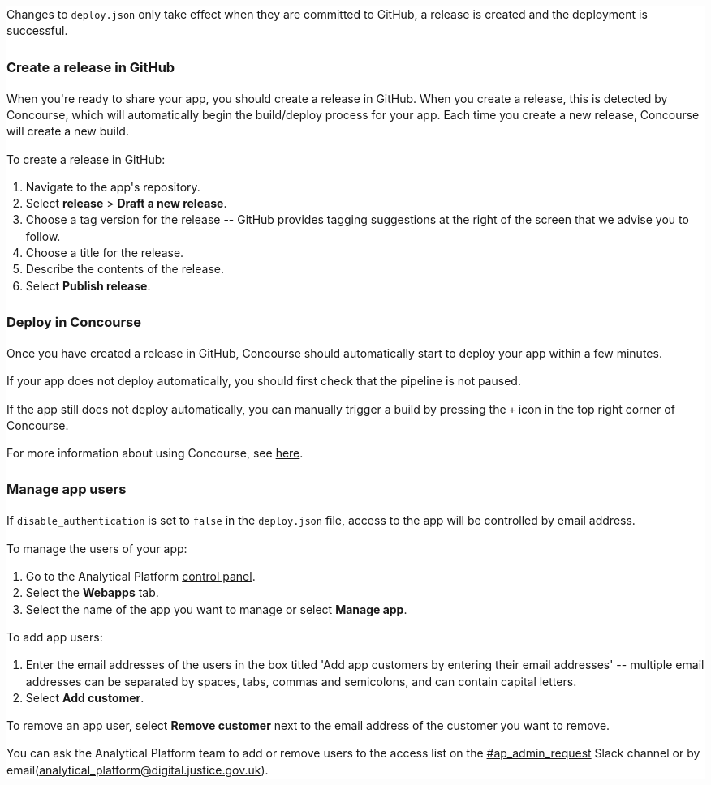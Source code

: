 Changes to `deploy.json` only take effect when they are committed to GitHub, a release is created and the deployment is successful.

### Create a release in GitHub

When you're ready to share your app, you should create a release in GitHub. When you create a release, this is detected by Concourse, which will automatically begin the build/deploy process for your app. Each time you create a new release, Concourse will create a new build.

To create a release in GitHub:

1.  Navigate to the app's repository.
2.  Select __release__ > __Draft a new release__.
3.  Choose a tag version for the release -- GitHub provides tagging suggestions at the right of the screen that we advise you to follow.
4.  Choose a title for the release.
5.  Describe the contents of the release.
6.  Select __Publish release__.

### Deploy in Concourse

Once you have created a release in GitHub, Concourse should automatically start to deploy your app within a few minutes.

If your app does not deploy automatically, you should first check that the pipeline is not paused.

If the app still does not deploy automatically, you can manually trigger a build by pressing the `+` icon in the top right corner of Concourse.

For more information about using Concourse, see [here](/build-deploy.html).

### Manage app users

If `disable_authentication` is set to `false` in the `deploy.json` file, access to the app will be controlled by email address.

To manage the users of your app:

1.  Go to the Analytical Platform [control panel](https://controlpanel.services.alpha.mojanalytics.xyz).
2.  Select the __Webapps__ tab.
3.  Select the name of the app you want to manage or select __Manage app__.

To add app users:

1.  Enter the email addresses of the users in the box titled 'Add app customers by entering their email addresses' -- multiple email addresses can be separated by spaces, tabs, commas and semicolons, and can contain capital letters.
2.  Select __Add customer__.

To remove an app user, select __Remove customer__ next to the email address of the customer you want to remove.

You can ask the Analytical Platform team to add or remove users to the access list on the [#ap_admin_request](https://asdslack.slack.com/messages/CBLAGCQG6/) Slack channel or by email([analytical_platform@digital.justice.gov.uk](mailto:analytical_platform@digital.justice.gov.uk)).

